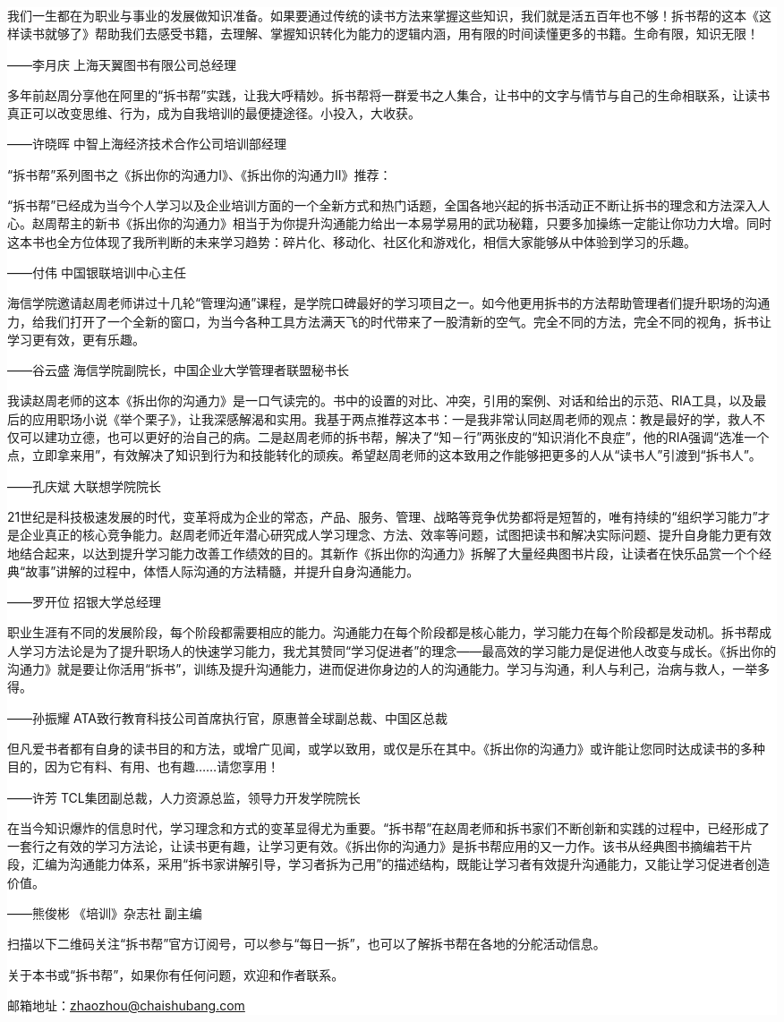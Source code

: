 我们一生都在为职业与事业的发展做知识准备。如果要通过传统的读书方法来掌握这些知识，我们就是活五百年也不够！拆书帮的这本《这样读书就够了》帮助我们去感受书籍，去理解、掌握知识转化为能力的逻辑内涵，用有限的时间读懂更多的书籍。生命有限，知识无限！

——李月庆 上海天翼图书有限公司总经理

多年前赵周分享他在阿里的“拆书帮”实践，让我大呼精妙。拆书帮将一群爱书之人集合，让书中的文字与情节与自己的生命相联系，让读书真正可以改变思维、行为，成为自我培训的最便捷途径。小投入，大收获。

——许晓晖 中智上海经济技术合作公司培训部经理



“拆书帮”系列图书之《拆出你的沟通力I》、《拆出你的沟通力II》推荐：





“拆书帮”已经成为当今个人学习以及企业培训方面的一个全新方式和热门话题，全国各地兴起的拆书活动正不断让拆书的理念和方法深入人心。赵周帮主的新书《拆出你的沟通力》相当于为你提升沟通能力给出一本易学易用的武功秘籍，只要多加操练一定能让你功力大增。同时这本书也全方位体现了我所判断的未来学习趋势：碎片化、移动化、社区化和游戏化，相信大家能够从中体验到学习的乐趣。

——付伟 中国银联培训中心主任

海信学院邀请赵周老师讲过十几轮“管理沟通”课程，是学院口碑最好的学习项目之一。如今他更用拆书的方法帮助管理者们提升职场的沟通力，给我们打开了一个全新的窗口，为当今各种工具方法满天飞的时代带来了一股清新的空气。完全不同的方法，完全不同的视角，拆书让学习更有效，更有乐趣。

——谷云盛 海信学院副院长，中国企业大学管理者联盟秘书长

我读赵周老师的这本《拆出你的沟通力》是一口气读完的。书中的设置的对比、冲突，引用的案例、对话和给出的示范、RIA工具，以及最后的应用职场小说《举个栗子》，让我深感解渴和实用。我基于两点推荐这本书：一是我非常认同赵周老师的观点：教是最好的学，救人不仅可以建功立德，也可以更好的治自己的病。二是赵周老师的拆书帮，解决了“知－行”两张皮的“知识消化不良症”，他的RIA强调“选准一个点，立即拿来用”，有效解决了知识到行为和技能转化的顽疾。希望赵周老师的这本致用之作能够把更多的人从“读书人”引渡到“拆书人”。

——孔庆斌 大联想学院院长

21世纪是科技极速发展的时代，变革将成为企业的常态，产品、服务、管理、战略等竞争优势都将是短暂的，唯有持续的“组织学习能力”才是企业真正的核心竞争能力。赵周老师近年潜心研究成人学习理念、方法、效率等问题，试图把读书和解决实际问题、提升自身能力更有效地结合起来，以达到提升学习能力改善工作绩效的目的。其新作《拆出你的沟通力》拆解了大量经典图书片段，让读者在快乐品赏一个个经典“故事”讲解的过程中，体悟人际沟通的方法精髓，并提升自身沟通能力。

——罗开位 招银大学总经理

职业生涯有不同的发展阶段，每个阶段都需要相应的能力。沟通能力在每个阶段都是核心能力，学习能力在每个阶段都是发动机。拆书帮成人学习方法论是为了提升职场人的快速学习能力，我尤其赞同“学习促进者”的理念——最高效的学习能力是促进他人改变与成长。《拆出你的沟通力》就是要让你活用“拆书”，训练及提升沟通能力，进而促进你身边的人的沟通能力。学习与沟通，利人与利己，治病与救人，一举多得。

——孙振耀 ATA致行教育科技公司首席执行官，原惠普全球副总裁、中国区总裁

但凡爱书者都有自身的读书目的和方法，或增广见闻，或学以致用，或仅是乐在其中。《拆出你的沟通力》或许能让您同时达成读书的多种目的，因为它有料、有用、也有趣……请您享用！

——许芳 TCL集团副总裁，人力资源总监，领导力开发学院院长

在当今知识爆炸的信息时代，学习理念和方式的变革显得尤为重要。“拆书帮”在赵周老师和拆书家们不断创新和实践的过程中，已经形成了一套行之有效的学习方法论，让读书更有趣，让学习更有效。《拆出你的沟通力》是拆书帮应用的又一力作。该书从经典图书摘编若干片段，汇编为沟通能力体系，采用“拆书家讲解引导，学习者拆为己用”的描述结构，既能让学习者有效提升沟通能力，又能让学习促进者创造价值。

——熊俊彬 《培训》杂志社 副主编

扫描以下二维码关注“拆书帮”官方订阅号，可以参与“每日一拆”，也可以了解拆书帮在各地的分舵活动信息。





关于本书或“拆书帮”，如果你有任何问题，欢迎和作者联系。

邮箱地址：zhaozhou@chaishubang.com




